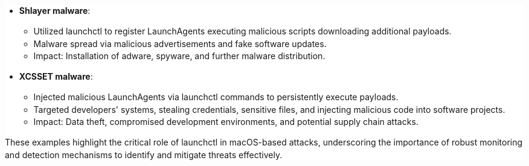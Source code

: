 - **Shlayer malware**:

  - Utilized launchctl to register LaunchAgents executing malicious scripts downloading additional payloads.
  - Malware spread via malicious advertisements and fake software updates.
  - Impact: Installation of adware, spyware, and further malware distribution.

- **XCSSET malware**:
  - Injected malicious LaunchAgents via launchctl commands to persistently execute payloads.
  - Targeted developers' systems, stealing credentials, sensitive files, and injecting malicious code into software projects.
  - Impact: Data theft, compromised development environments, and potential supply chain attacks.

These examples highlight the critical role of launchctl in macOS-based attacks, underscoring the importance of robust monitoring and detection mechanisms to identify and mitigate threats effectively.
